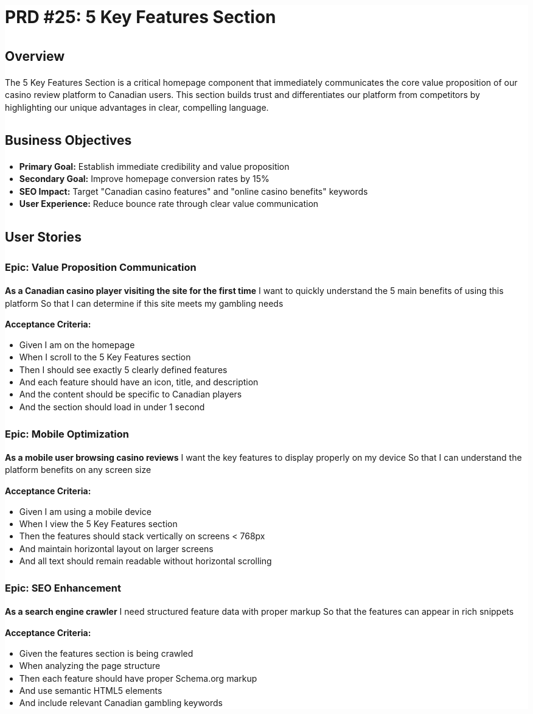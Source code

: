 # PRD #25: 5 Key Features Section

## Overview
The 5 Key Features Section is a critical homepage component that immediately communicates the core value proposition of our casino review platform to Canadian users. This section builds trust and differentiates our platform from competitors by highlighting our unique advantages in clear, compelling language.

## Business Objectives
- **Primary Goal:** Establish immediate credibility and value proposition
- **Secondary Goal:** Improve homepage conversion rates by 15%
- **SEO Impact:** Target "Canadian casino features" and "online casino benefits" keywords
- **User Experience:** Reduce bounce rate through clear value communication

## User Stories

### Epic: Value Proposition Communication
**As a Canadian casino player visiting the site for the first time**
I want to quickly understand the 5 main benefits of using this platform
So that I can determine if this site meets my gambling needs

**Acceptance Criteria:**
- Given I am on the homepage
- When I scroll to the 5 Key Features section
- Then I should see exactly 5 clearly defined features
- And each feature should have an icon, title, and description
- And the content should be specific to Canadian players
- And the section should load in under 1 second

### Epic: Mobile Optimization
**As a mobile user browsing casino reviews**
I want the key features to display properly on my device
So that I can understand the platform benefits on any screen size

**Acceptance Criteria:**
- Given I am using a mobile device
- When I view the 5 Key Features section
- Then the features should stack vertically on screens < 768px
- And maintain horizontal layout on larger screens
- And all text should remain readable without horizontal scrolling

### Epic: SEO Enhancement
**As a search engine crawler**
I need structured feature data with proper markup
So that the features can appear in rich snippets

**Acceptance Criteria:**
- Given the features section is being crawled
- When analyzing the page structure
- Then each feature should have proper Schema.org markup
- And use semantic HTML5 elements
- And include relevant Canadian gambling keywords
